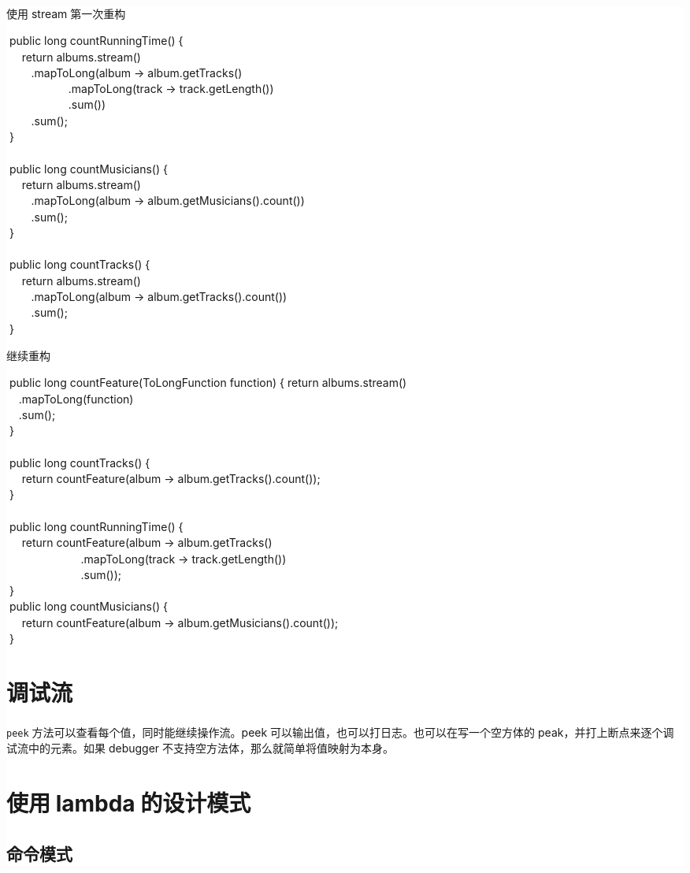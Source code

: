 使用 stream 第一次重构

 public long countRunningTime() {   
     return albums.stream()  
         .mapToLong(album -> album.getTracks()  
                    .mapToLong(track -> track.getLength())  
                    .sum())  
         .sum();  
 }  
 ​  
 public long countMusicians() {   
     return albums.stream()  
         .mapToLong(album -> album.getMusicians().count())  
         .sum();  
 }  
 ​  
 public long countTracks() {   
     return albums.stream()  
         .mapToLong(album -> album.getTracks().count())  
         .sum();  
 }

继续重构

 public long countFeature(ToLongFunction<Album> function) { return albums.stream()  
     .mapToLong(function)  
     .sum();  
 }  
 ​  
 public long countTracks() {  
     return countFeature(album -> album.getTracks().count());  
 }  
 ​  
 public long countRunningTime() {  
     return countFeature(album -> album.getTracks()  
                         .mapToLong(track -> track.getLength())  
                         .sum());  
 }  
 public long countMusicians() {  
     return countFeature(album -> album.getMusicians().count());  
 }

# 调试流

`peek` 方法可以查看每个值，同时能继续操作流。peek 可以输出值，也可以打日志。也可以在写一个空方体的 peak，并打上断点来逐个调试流中的元素。如果 debugger 不支持空方法体，那么就简单将值映射为本身。

# 使用 lambda 的设计模式

## 命令模式
